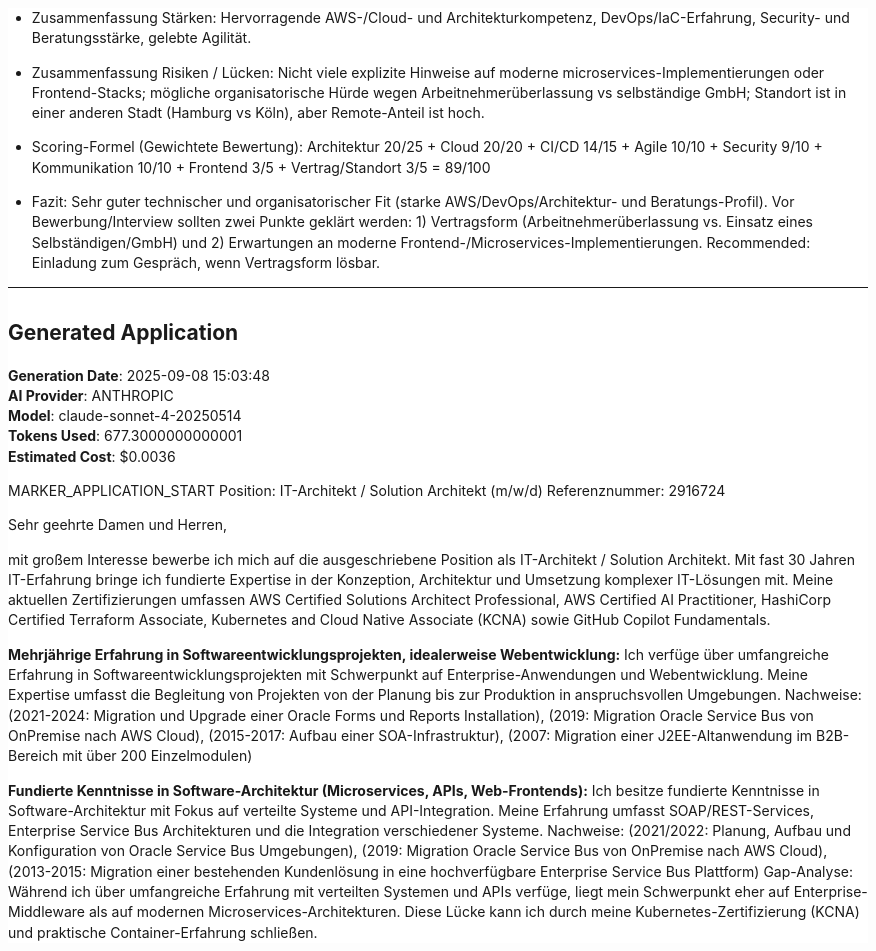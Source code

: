 - Zusammenfassung Stärken: Hervorragende AWS-/Cloud- und Architekturkompetenz, DevOps/IaC-Erfahrung, Security- und Beratungsstärke, gelebte Agilität.
- Zusammenfassung Risiken / Lücken: Nicht viele explizite Hinweise auf moderne microservices-Implementierungen oder Frontend-Stacks; mögliche organisatorische Hürde wegen Arbeitnehmerüberlassung vs selbständige GmbH; Standort ist in einer anderen Stadt (Hamburg vs Köln), aber Remote-Anteil ist hoch.

- Scoring-Formel (Gewichtete Bewertung): Architektur 20/25 + Cloud 20/20 + CI/CD 14/15 + Agile 10/10 + Security 9/10 + Kommunikation 10/10 + Frontend 3/5 + Vertrag/Standort 3/5 = 89/100

- Fazit: Sehr guter technischer und organisatorischer Fit (starke AWS/DevOps/Architektur- und Beratungs-Profil). Vor Bewerbung/Interview sollten zwei Punkte geklärt werden: 1) Vertragsform (Arbeitnehmerüberlassung vs. Einsatz eines Selbständigen/GmbH) und 2) Erwartungen an moderne Frontend-/Microservices-Implementierungen. Recommended: Einladung zum Gespräch, wenn Vertragsform lösbar.

---

## Generated Application
**Generation Date**: 2025-09-08 15:03:48  
**AI Provider**: ANTHROPIC  
**Model**: claude-sonnet-4-20250514  
**Tokens Used**: 677.3000000000001  
**Estimated Cost**: $0.0036  

MARKER_APPLICATION_START
Position: IT-Architekt / Solution Architekt (m/w/d)
Referenznummer: 2916724

Sehr geehrte Damen und Herren,

mit großem Interesse bewerbe ich mich auf die ausgeschriebene Position als IT-Architekt / Solution Architekt. Mit fast 30 Jahren IT-Erfahrung bringe ich fundierte Expertise in der Konzeption, Architektur und Umsetzung komplexer IT-Lösungen mit. Meine aktuellen Zertifizierungen umfassen AWS Certified Solutions Architect Professional, AWS Certified AI Practitioner, HashiCorp Certified Terraform Associate, Kubernetes and Cloud Native Associate (KCNA) sowie GitHub Copilot Fundamentals.

**Mehrjährige Erfahrung in Softwareentwicklungsprojekten, idealerweise Webentwicklung:**
Ich verfüge über umfangreiche Erfahrung in Softwareentwicklungsprojekten mit Schwerpunkt auf Enterprise-Anwendungen und Webentwicklung. Meine Expertise umfasst die Begleitung von Projekten von der Planung bis zur Produktion in anspruchsvollen Umgebungen.
Nachweise: (2021-2024: Migration und Upgrade einer Oracle Forms und Reports Installation), (2019: Migration Oracle Service Bus von OnPremise nach AWS Cloud), (2015-2017: Aufbau einer SOA-Infrastruktur), (2007: Migration einer J2EE-Altanwendung im B2B-Bereich mit über 200 Einzelmodulen)

**Fundierte Kenntnisse in Software-Architektur (Microservices, APIs, Web-Frontends):**
Ich besitze fundierte Kenntnisse in Software-Architektur mit Fokus auf verteilte Systeme und API-Integration. Meine Erfahrung umfasst SOAP/REST-Services, Enterprise Service Bus Architekturen und die Integration verschiedener Systeme.
Nachweise: (2021/2022: Planung, Aufbau und Konfiguration von Oracle Service Bus Umgebungen), (2019: Migration Oracle Service Bus von OnPremise nach AWS Cloud), (2013-2015: Migration einer bestehenden Kundenlösung in eine hochverfügbare Enterprise Service Bus Plattform)
Gap-Analyse: Während ich über umfangreiche Erfahrung mit verteilten Systemen und APIs verfüge, liegt mein Schwerpunkt eher auf Enterprise-Middleware als auf modernen Microservices-Architekturen. Diese Lücke kann ich durch meine Kubernetes-Zertifizierung (KCNA) und praktische Container-Erfahrung schließen.
